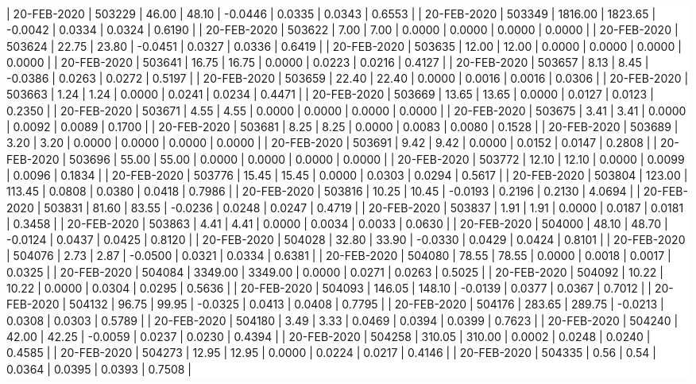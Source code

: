| 20-FEB-2020 | 503229 | 46.00 | 48.10 | -0.0446 | 0.0335 | 0.0343 | 0.6553 |
| 20-FEB-2020 | 503349 | 1816.00 | 1823.65 | -0.0042 | 0.0334 | 0.0324 | 0.6190 |
| 20-FEB-2020 | 503622 | 7.00 | 7.00 | 0.0000 | 0.0000 | 0.0000 | 0.0000 |
| 20-FEB-2020 | 503624 | 22.75 | 23.80 | -0.0451 | 0.0327 | 0.0336 | 0.6419 |
| 20-FEB-2020 | 503635 | 12.00 | 12.00 | 0.0000 | 0.0000 | 0.0000 | 0.0000 |
| 20-FEB-2020 | 503641 | 16.75 | 16.75 | 0.0000 | 0.0223 | 0.0216 | 0.4127 |
| 20-FEB-2020 | 503657 | 8.13 | 8.45 | -0.0386 | 0.0263 | 0.0272 | 0.5197 |
| 20-FEB-2020 | 503659 | 22.40 | 22.40 | 0.0000 | 0.0016 | 0.0016 | 0.0306 |
| 20-FEB-2020 | 503663 | 1.24 | 1.24 | 0.0000 | 0.0241 | 0.0234 | 0.4471 |
| 20-FEB-2020 | 503669 | 13.65 | 13.65 | 0.0000 | 0.0127 | 0.0123 | 0.2350 |
| 20-FEB-2020 | 503671 | 4.55 | 4.55 | 0.0000 | 0.0000 | 0.0000 | 0.0000 |
| 20-FEB-2020 | 503675 | 3.41 | 3.41 | 0.0000 | 0.0092 | 0.0089 | 0.1700 |
| 20-FEB-2020 | 503681 | 8.25 | 8.25 | 0.0000 | 0.0083 | 0.0080 | 0.1528 |
| 20-FEB-2020 | 503689 | 3.20 | 3.20 | 0.0000 | 0.0000 | 0.0000 | 0.0000 |
| 20-FEB-2020 | 503691 | 9.42 | 9.42 | 0.0000 | 0.0152 | 0.0147 | 0.2808 |
| 20-FEB-2020 | 503696 | 55.00 | 55.00 | 0.0000 | 0.0000 | 0.0000 | 0.0000 |
| 20-FEB-2020 | 503772 | 12.10 | 12.10 | 0.0000 | 0.0099 | 0.0096 | 0.1834 |
| 20-FEB-2020 | 503776 | 15.45 | 15.45 | 0.0000 | 0.0303 | 0.0294 | 0.5617 |
| 20-FEB-2020 | 503804 | 123.00 | 113.45 | 0.0808 | 0.0380 | 0.0418 | 0.7986 |
| 20-FEB-2020 | 503816 | 10.25 | 10.45 | -0.0193 | 0.2196 | 0.2130 | 4.0694 |
| 20-FEB-2020 | 503831 | 81.60 | 83.55 | -0.0236 | 0.0248 | 0.0247 | 0.4719 |
| 20-FEB-2020 | 503837 | 1.91 | 1.91 | 0.0000 | 0.0187 | 0.0181 | 0.3458 |
| 20-FEB-2020 | 503863 | 4.41 | 4.41 | 0.0000 | 0.0034 | 0.0033 | 0.0630 |
| 20-FEB-2020 | 504000 | 48.10 | 48.70 | -0.0124 | 0.0437 | 0.0425 | 0.8120 |
| 20-FEB-2020 | 504028 | 32.80 | 33.90 | -0.0330 | 0.0429 | 0.0424 | 0.8101 |
| 20-FEB-2020 | 504076 | 2.73 | 2.87 | -0.0500 | 0.0321 | 0.0334 | 0.6381 |
| 20-FEB-2020 | 504080 | 78.55 | 78.55 | 0.0000 | 0.0018 | 0.0017 | 0.0325 |
| 20-FEB-2020 | 504084 | 3349.00 | 3349.00 | 0.0000 | 0.0271 | 0.0263 | 0.5025 |
| 20-FEB-2020 | 504092 | 10.22 | 10.22 | 0.0000 | 0.0304 | 0.0295 | 0.5636 |
| 20-FEB-2020 | 504093 | 146.05 | 148.10 | -0.0139 | 0.0377 | 0.0367 | 0.7012 |
| 20-FEB-2020 | 504132 | 96.75 | 99.95 | -0.0325 | 0.0413 | 0.0408 | 0.7795 |
| 20-FEB-2020 | 504176 | 283.65 | 289.75 | -0.0213 | 0.0308 | 0.0303 | 0.5789 |
| 20-FEB-2020 | 504180 | 3.49 | 3.33 | 0.0469 | 0.0394 | 0.0399 | 0.7623 |
| 20-FEB-2020 | 504240 | 42.00 | 42.25 | -0.0059 | 0.0237 | 0.0230 | 0.4394 |
| 20-FEB-2020 | 504258 | 310.05 | 310.00 | 0.0002 | 0.0248 | 0.0240 | 0.4585 |
| 20-FEB-2020 | 504273 | 12.95 | 12.95 | 0.0000 | 0.0224 | 0.0217 | 0.4146 |
| 20-FEB-2020 | 504335 | 0.56 | 0.54 | 0.0364 | 0.0395 | 0.0393 | 0.7508 |